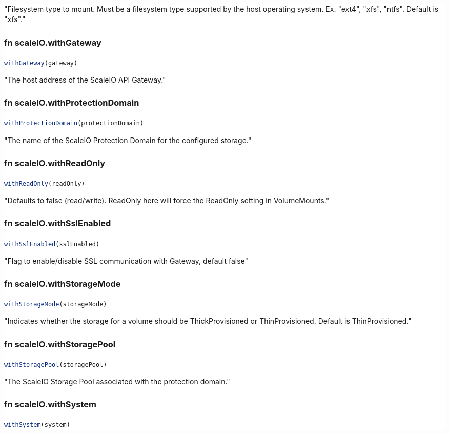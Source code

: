 "Filesystem type to mount. Must be a filesystem type supported by the host operating system. Ex. \"ext4\", \"xfs\", \"ntfs\". Default is \"xfs\"."

### fn scaleIO.withGateway

```ts
withGateway(gateway)
```

"The host address of the ScaleIO API Gateway."

### fn scaleIO.withProtectionDomain

```ts
withProtectionDomain(protectionDomain)
```

"The name of the ScaleIO Protection Domain for the configured storage."

### fn scaleIO.withReadOnly

```ts
withReadOnly(readOnly)
```

"Defaults to false (read/write). ReadOnly here will force the ReadOnly setting in VolumeMounts."

### fn scaleIO.withSslEnabled

```ts
withSslEnabled(sslEnabled)
```

"Flag to enable/disable SSL communication with Gateway, default false"

### fn scaleIO.withStorageMode

```ts
withStorageMode(storageMode)
```

"Indicates whether the storage for a volume should be ThickProvisioned or ThinProvisioned. Default is ThinProvisioned."

### fn scaleIO.withStoragePool

```ts
withStoragePool(storagePool)
```

"The ScaleIO Storage Pool associated with the protection domain."

### fn scaleIO.withSystem

```ts
withSystem(system)
```
